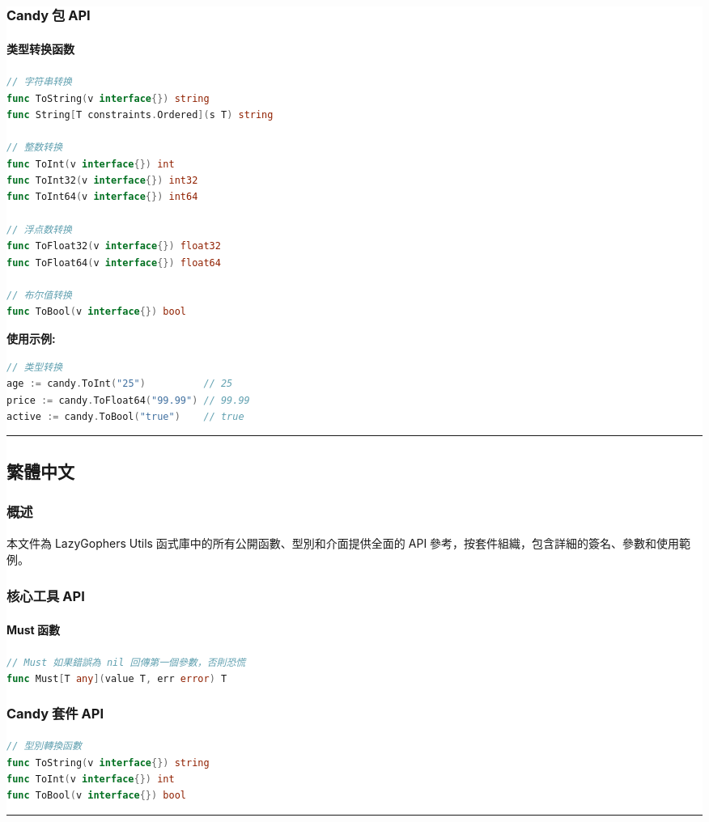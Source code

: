 ### Candy 包 API

#### 类型转换函数
```go
// 字符串转换
func ToString(v interface{}) string
func String[T constraints.Ordered](s T) string

// 整数转换
func ToInt(v interface{}) int
func ToInt32(v interface{}) int32
func ToInt64(v interface{}) int64

// 浮点数转换
func ToFloat32(v interface{}) float32
func ToFloat64(v interface{}) float64

// 布尔值转换
func ToBool(v interface{}) bool
```

**使用示例:**
```go
// 类型转换
age := candy.ToInt("25")          // 25
price := candy.ToFloat64("99.99") // 99.99
active := candy.ToBool("true")    // true
```

---

## 繁體中文

### 概述
本文件為 LazyGophers Utils 函式庫中的所有公開函數、型別和介面提供全面的 API 參考，按套件組織，包含詳細的簽名、參數和使用範例。

### 核心工具 API

#### Must 函數
```go
// Must 如果錯誤為 nil 回傳第一個參數，否則恐慌
func Must[T any](value T, err error) T
```

### Candy 套件 API
```go
// 型別轉換函數
func ToString(v interface{}) string
func ToInt(v interface{}) int
func ToBool(v interface{}) bool
```

---